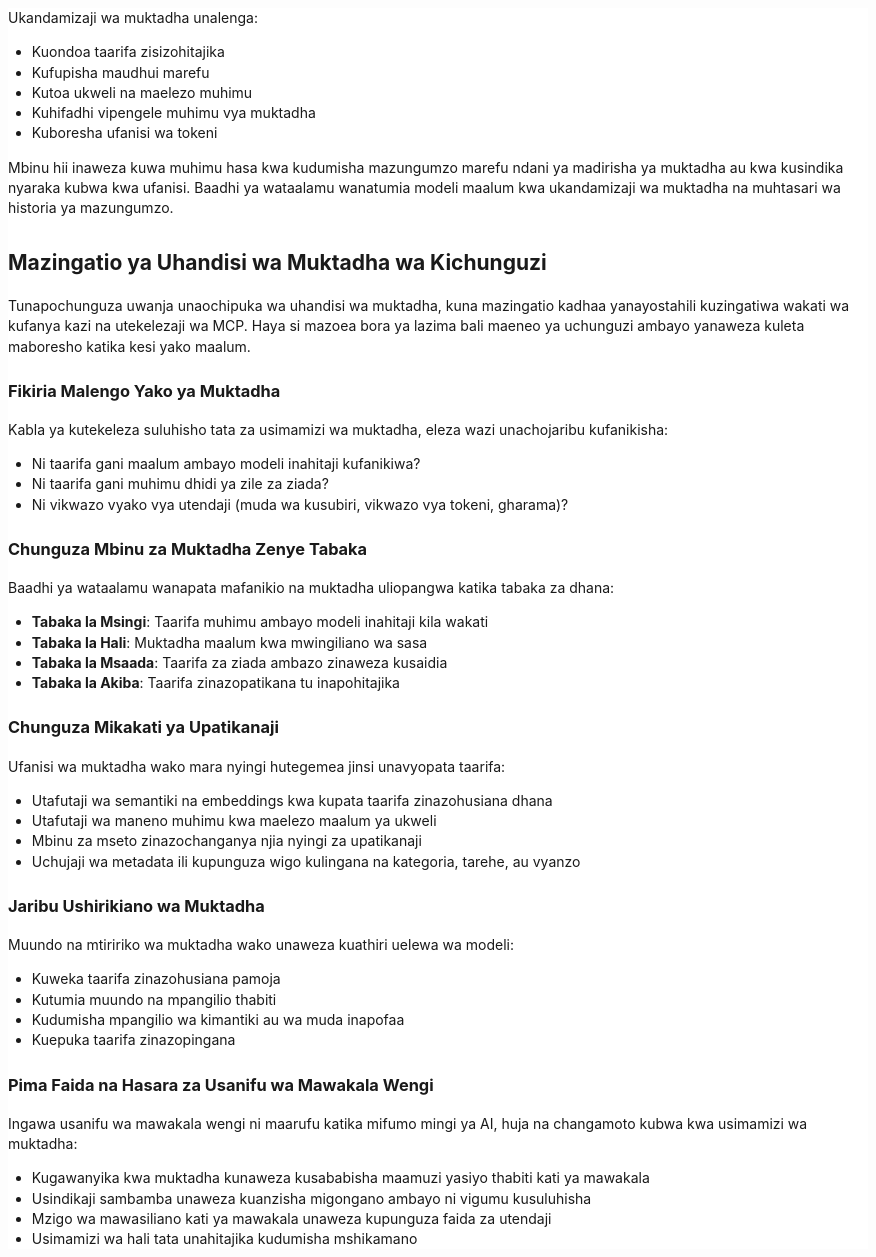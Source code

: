 Ukandamizaji wa muktadha unalenga:
- Kuondoa taarifa zisizohitajika
- Kufupisha maudhui marefu
- Kutoa ukweli na maelezo muhimu
- Kuhifadhi vipengele muhimu vya muktadha
- Kuboresha ufanisi wa tokeni

Mbinu hii inaweza kuwa muhimu hasa kwa kudumisha mazungumzo marefu ndani ya madirisha ya muktadha au kwa kusindika nyaraka kubwa kwa ufanisi. Baadhi ya wataalamu wanatumia modeli maalum kwa ukandamizaji wa muktadha na muhtasari wa historia ya mazungumzo.

## Mazingatio ya Uhandisi wa Muktadha wa Kichunguzi

Tunapochunguza uwanja unaochipuka wa uhandisi wa muktadha, kuna mazingatio kadhaa yanayostahili kuzingatiwa wakati wa kufanya kazi na utekelezaji wa MCP. Haya si mazoea bora ya lazima bali maeneo ya uchunguzi ambayo yanaweza kuleta maboresho katika kesi yako maalum.

### Fikiria Malengo Yako ya Muktadha

Kabla ya kutekeleza suluhisho tata za usimamizi wa muktadha, eleza wazi unachojaribu kufanikisha:
- Ni taarifa gani maalum ambayo modeli inahitaji kufanikiwa?
- Ni taarifa gani muhimu dhidi ya zile za ziada?
- Ni vikwazo vyako vya utendaji (muda wa kusubiri, vikwazo vya tokeni, gharama)?

### Chunguza Mbinu za Muktadha Zenye Tabaka

Baadhi ya wataalamu wanapata mafanikio na muktadha uliopangwa katika tabaka za dhana:
- **Tabaka la Msingi**: Taarifa muhimu ambayo modeli inahitaji kila wakati
- **Tabaka la Hali**: Muktadha maalum kwa mwingiliano wa sasa
- **Tabaka la Msaada**: Taarifa za ziada ambazo zinaweza kusaidia
- **Tabaka la Akiba**: Taarifa zinazopatikana tu inapohitajika

### Chunguza Mikakati ya Upatikanaji

Ufanisi wa muktadha wako mara nyingi hutegemea jinsi unavyopata taarifa:
- Utafutaji wa semantiki na embeddings kwa kupata taarifa zinazohusiana dhana
- Utafutaji wa maneno muhimu kwa maelezo maalum ya ukweli
- Mbinu za mseto zinazochanganya njia nyingi za upatikanaji
- Uchujaji wa metadata ili kupunguza wigo kulingana na kategoria, tarehe, au vyanzo

### Jaribu Ushirikiano wa Muktadha

Muundo na mtiririko wa muktadha wako unaweza kuathiri uelewa wa modeli:
- Kuweka taarifa zinazohusiana pamoja
- Kutumia muundo na mpangilio thabiti
- Kudumisha mpangilio wa kimantiki au wa muda inapofaa
- Kuepuka taarifa zinazopingana

### Pima Faida na Hasara za Usanifu wa Mawakala Wengi

Ingawa usanifu wa mawakala wengi ni maarufu katika mifumo mingi ya AI, huja na changamoto kubwa kwa usimamizi wa muktadha:
- Kugawanyika kwa muktadha kunaweza kusababisha maamuzi yasiyo thabiti kati ya mawakala
- Usindikaji sambamba unaweza kuanzisha migongano ambayo ni vigumu kusuluhisha
- Mzigo wa mawasiliano kati ya mawakala unaweza kupunguza faida za utendaji
- Usimamizi wa hali tata unahitajika kudumisha mshikamano
